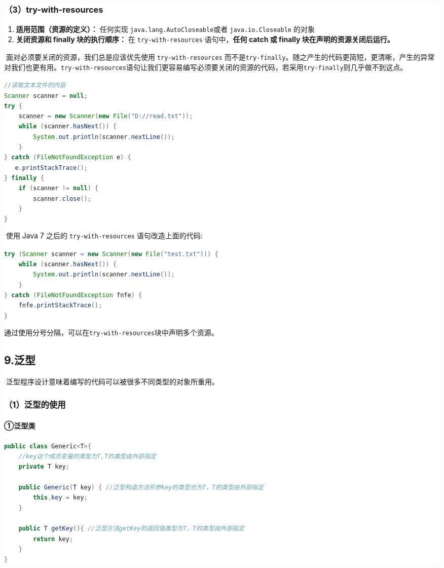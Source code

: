 ### （3）try-with-resources

1. **适用范围（资源的定义）：** 任何实现 `java.lang.AutoCloseable`或者 `java.io.Closeable` 的对象
2. **关闭资源和 finally 块的执行顺序：** 在 `try-with-resources` 语句中，**任何 catch 或 finally 块在声明的资源关闭后运行。**

​		面对必须要关闭的资源，我们总是应该优先使用 `try-with-resources` 而不是`try-finally`。随之产生的代码更简短，更清晰，产生的异常对我们也更有用。`try-with-resources`语句让我们更容易编写必须要关闭的资源的代码，若采用`try-finally`则几乎做不到这点。

```java
//读取文本文件的内容
Scanner scanner = null;
try {
	scanner = new Scanner(new File("D://read.txt"));
	while (scanner.hasNext()) {
		System.out.println(scanner.nextLine());
    }
} catch (FileNotFoundException e) {
   e.printStackTrace();
} finally {
    if (scanner != null) {
        scanner.close();
    }
}
```

​		使用 Java 7 之后的 `try-with-resources` 语句改造上面的代码:

```java
try (Scanner scanner = new Scanner(new File("test.txt"))) {
    while (scanner.hasNext()) {
        System.out.println(scanner.nextLine());
    }
} catch (FileNotFoundException fnfe) {
    fnfe.printStackTrace();
}
```

​		通过使用分号分隔，可以在`try-with-resources`块中声明多个资源。

## 9.泛型

​		泛型程序设计意味着编写的代码可以被很多不同类型的对象所重用。

### （1）泛型的使用

#### ①泛型类

```java
public class Generic<T>{ 
    //key这个成员变量的类型为T,T的类型由外部指定  
    private T key;

    public Generic(T key) { //泛型构造方法形参key的类型也为T，T的类型由外部指定
        this.key = key;
    }

    public T getKey(){ //泛型方法getKey的返回值类型为T，T的类型由外部指定
        return key;
    }
}
```
